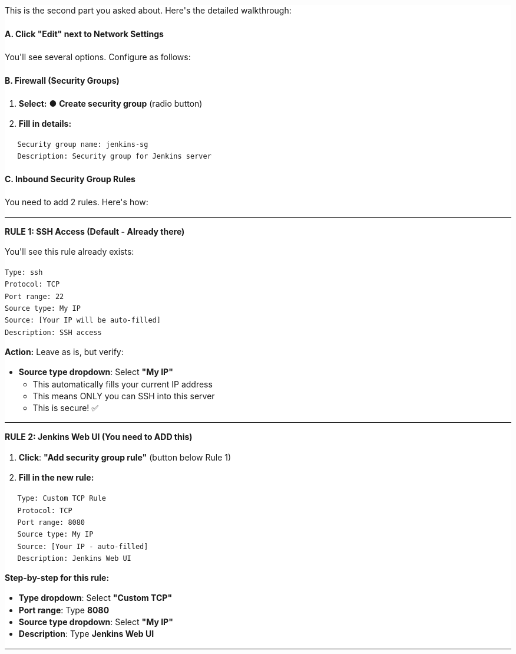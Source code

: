This is the second part you asked about. Here's the detailed walkthrough:

#### **A. Click "Edit" next to Network Settings**

You'll see several options. Configure as follows:

#### **B. Firewall (Security Groups)**

1. **Select:** ● **Create security group** (radio button)

2. **Fill in details:**
```
   Security group name: jenkins-sg
   Description: Security group for Jenkins server
```

#### **C. Inbound Security Group Rules**

You need to add 2 rules. Here's how:

---

**RULE 1: SSH Access (Default - Already there)**

You'll see this rule already exists:
```
Type: ssh
Protocol: TCP
Port range: 22
Source type: My IP
Source: [Your IP will be auto-filled]
Description: SSH access
```

**Action:** Leave as is, but verify:
- **Source type dropdown**: Select **"My IP"**
  - This automatically fills your current IP address
  - This means ONLY you can SSH into this server
  - This is secure! ✅

---

**RULE 2: Jenkins Web UI (You need to ADD this)**

1. **Click**: **"Add security group rule"** (button below Rule 1)

2. **Fill in the new rule:**
```
   Type: Custom TCP Rule
   Protocol: TCP
   Port range: 8080
   Source type: My IP
   Source: [Your IP - auto-filled]
   Description: Jenkins Web UI
```

   **Step-by-step for this rule:**
   - **Type dropdown**: Select **"Custom TCP"**
   - **Port range**: Type **8080**
   - **Source type dropdown**: Select **"My IP"**
   - **Description**: Type **Jenkins Web UI**

---